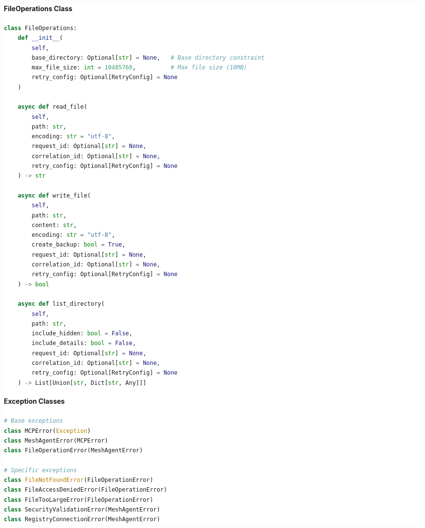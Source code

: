 #### FileOperations Class

```python
class FileOperations:
    def __init__(
        self,
        base_directory: Optional[str] = None,   # Base directory constraint
        max_file_size: int = 10485760,          # Max file size (10MB)
        retry_config: Optional[RetryConfig] = None
    )

    async def read_file(
        self,
        path: str,
        encoding: str = "utf-8",
        request_id: Optional[str] = None,
        correlation_id: Optional[str] = None,
        retry_config: Optional[RetryConfig] = None
    ) -> str

    async def write_file(
        self,
        path: str,
        content: str,
        encoding: str = "utf-8",
        create_backup: bool = True,
        request_id: Optional[str] = None,
        correlation_id: Optional[str] = None,
        retry_config: Optional[RetryConfig] = None
    ) -> bool

    async def list_directory(
        self,
        path: str,
        include_hidden: bool = False,
        include_details: bool = False,
        request_id: Optional[str] = None,
        correlation_id: Optional[str] = None,
        retry_config: Optional[RetryConfig] = None
    ) -> List[Union[str, Dict[str, Any]]]
```

#### Exception Classes

```python
# Base exceptions
class MCPError(Exception)
class MeshAgentError(MCPError)
class FileOperationError(MeshAgentError)

# Specific exceptions
class FileNotFoundError(FileOperationError)
class FileAccessDeniedError(FileOperationError)
class FileTooLargeError(FileOperationError)
class SecurityValidationError(MeshAgentError)
class RegistryConnectionError(MeshAgentError)
```
